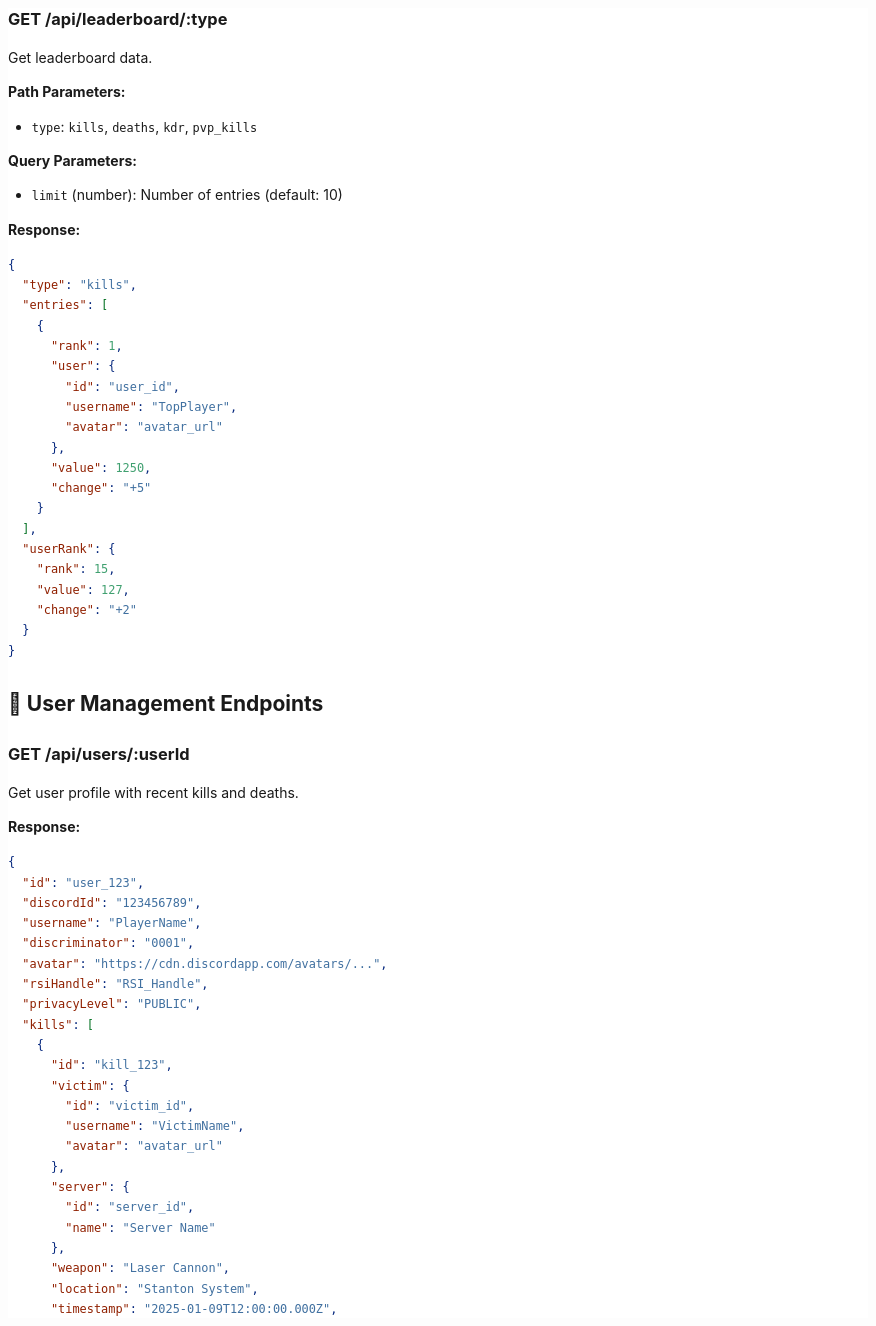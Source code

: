 ### GET /api/leaderboard/:type

Get leaderboard data.

**Path Parameters:**
- `type`: `kills`, `deaths`, `kdr`, `pvp_kills`

**Query Parameters:**
- `limit` (number): Number of entries (default: 10)

**Response:**
```json
{
  "type": "kills",
  "entries": [
    {
      "rank": 1,
      "user": {
        "id": "user_id",
        "username": "TopPlayer",
        "avatar": "avatar_url"
      },
      "value": 1250,
      "change": "+5"
    }
  ],
  "userRank": {
    "rank": 15,
    "value": 127,
    "change": "+2"
  }
}
```

## 👥 User Management Endpoints

### GET /api/users/:userId

Get user profile with recent kills and deaths.

**Response:**
```json
{
  "id": "user_123",
  "discordId": "123456789",
  "username": "PlayerName",
  "discriminator": "0001",
  "avatar": "https://cdn.discordapp.com/avatars/...",
  "rsiHandle": "RSI_Handle",
  "privacyLevel": "PUBLIC",
  "kills": [
    {
      "id": "kill_123",
      "victim": {
        "id": "victim_id",
        "username": "VictimName",
        "avatar": "avatar_url"
      },
      "server": {
        "id": "server_id",
        "name": "Server Name"
      },
      "weapon": "Laser Cannon",
      "location": "Stanton System",
      "timestamp": "2025-01-09T12:00:00.000Z",
```